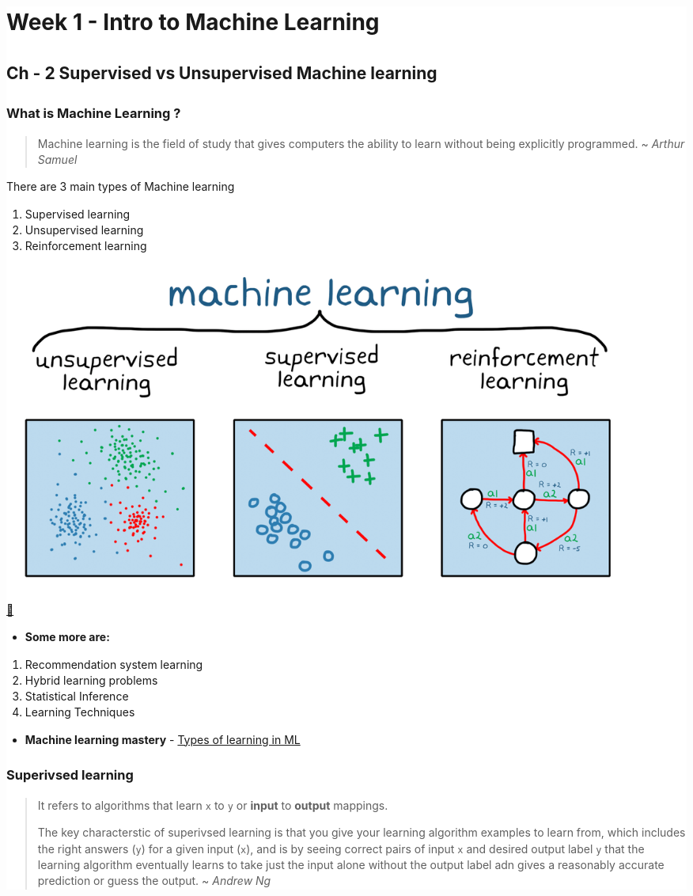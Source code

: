 # Week 1 - Intro to Machine Learning

## Ch - 2 Supervised vs Unsupervised Machine learning

### What is Machine Learning ?
> Machine learning is the field of study that gives computers the ability to learn without being explicitly programmed. ~ *Arthur Samuel*

There are 3 main types of Machine learning
1. Supervised learning
2. Unsupervised learning
3. Reinforcement learning

<img src="./images/types-of-ml.png" width="800px" alt="types-of-ml">

[🔗](https://in.mathworks.com/discovery/reinforcement-learning/_jcr_content/mainParsys3/discoverysubsection/mainParsys/image.adapt.full.medium.png/1647932642644.png)


- **Some more are:**
1. Recommendation system learning
2. Hybrid learning problems
3. Statistical Inference
4. Learning Techniques

- **Machine learning mastery** - [Types of learning in ML](https://machinelearningmastery.com/types-of-learning-in-machine-learning/)


### Superivsed learning
> It refers to algorithms that learn `x` to `y` or **input** to **output** mappings.
> 
> The key characterstic of superivsed learning is that you give your learning algorithm examples to learn from, which includes the right answers (`y`) for a given input (`x`), and is by seeing correct pairs of input `x` and desired output label `y` that the learning algorithm eventually learns to take just the input alone without the output label adn gives a reasonably accurate prediction or guess the output. ~ *Andrew Ng*
